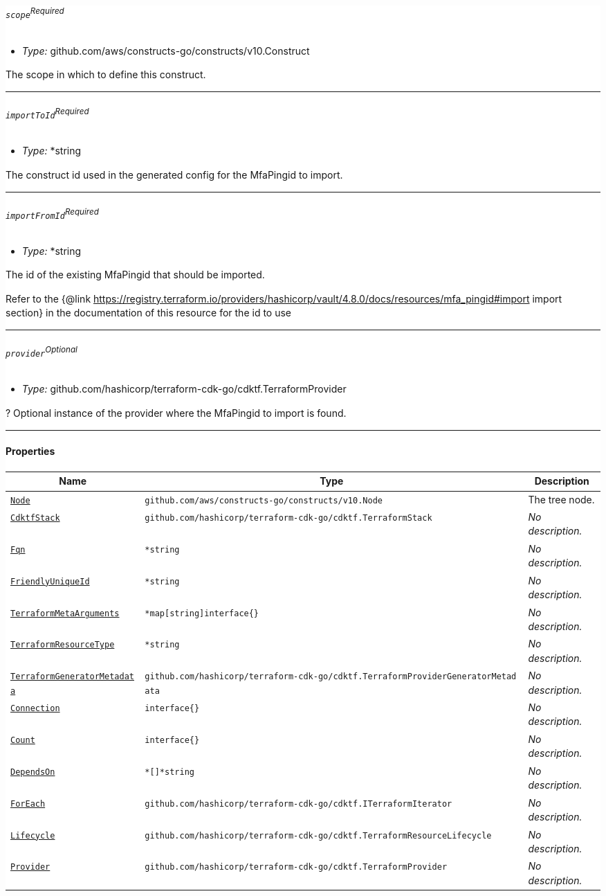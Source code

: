 ###### `scope`<sup>Required</sup> <a name="scope" id="@cdktf/provider-vault.mfaPingid.MfaPingid.generateConfigForImport.parameter.scope"></a>

- *Type:* github.com/aws/constructs-go/constructs/v10.Construct

The scope in which to define this construct.

---

###### `importToId`<sup>Required</sup> <a name="importToId" id="@cdktf/provider-vault.mfaPingid.MfaPingid.generateConfigForImport.parameter.importToId"></a>

- *Type:* *string

The construct id used in the generated config for the MfaPingid to import.

---

###### `importFromId`<sup>Required</sup> <a name="importFromId" id="@cdktf/provider-vault.mfaPingid.MfaPingid.generateConfigForImport.parameter.importFromId"></a>

- *Type:* *string

The id of the existing MfaPingid that should be imported.

Refer to the {@link https://registry.terraform.io/providers/hashicorp/vault/4.8.0/docs/resources/mfa_pingid#import import section} in the documentation of this resource for the id to use

---

###### `provider`<sup>Optional</sup> <a name="provider" id="@cdktf/provider-vault.mfaPingid.MfaPingid.generateConfigForImport.parameter.provider"></a>

- *Type:* github.com/hashicorp/terraform-cdk-go/cdktf.TerraformProvider

? Optional instance of the provider where the MfaPingid to import is found.

---

#### Properties <a name="Properties" id="Properties"></a>

| **Name** | **Type** | **Description** |
| --- | --- | --- |
| <code><a href="#@cdktf/provider-vault.mfaPingid.MfaPingid.property.node">Node</a></code> | <code>github.com/aws/constructs-go/constructs/v10.Node</code> | The tree node. |
| <code><a href="#@cdktf/provider-vault.mfaPingid.MfaPingid.property.cdktfStack">CdktfStack</a></code> | <code>github.com/hashicorp/terraform-cdk-go/cdktf.TerraformStack</code> | *No description.* |
| <code><a href="#@cdktf/provider-vault.mfaPingid.MfaPingid.property.fqn">Fqn</a></code> | <code>*string</code> | *No description.* |
| <code><a href="#@cdktf/provider-vault.mfaPingid.MfaPingid.property.friendlyUniqueId">FriendlyUniqueId</a></code> | <code>*string</code> | *No description.* |
| <code><a href="#@cdktf/provider-vault.mfaPingid.MfaPingid.property.terraformMetaArguments">TerraformMetaArguments</a></code> | <code>*map[string]interface{}</code> | *No description.* |
| <code><a href="#@cdktf/provider-vault.mfaPingid.MfaPingid.property.terraformResourceType">TerraformResourceType</a></code> | <code>*string</code> | *No description.* |
| <code><a href="#@cdktf/provider-vault.mfaPingid.MfaPingid.property.terraformGeneratorMetadata">TerraformGeneratorMetadata</a></code> | <code>github.com/hashicorp/terraform-cdk-go/cdktf.TerraformProviderGeneratorMetadata</code> | *No description.* |
| <code><a href="#@cdktf/provider-vault.mfaPingid.MfaPingid.property.connection">Connection</a></code> | <code>interface{}</code> | *No description.* |
| <code><a href="#@cdktf/provider-vault.mfaPingid.MfaPingid.property.count">Count</a></code> | <code>interface{}</code> | *No description.* |
| <code><a href="#@cdktf/provider-vault.mfaPingid.MfaPingid.property.dependsOn">DependsOn</a></code> | <code>*[]*string</code> | *No description.* |
| <code><a href="#@cdktf/provider-vault.mfaPingid.MfaPingid.property.forEach">ForEach</a></code> | <code>github.com/hashicorp/terraform-cdk-go/cdktf.ITerraformIterator</code> | *No description.* |
| <code><a href="#@cdktf/provider-vault.mfaPingid.MfaPingid.property.lifecycle">Lifecycle</a></code> | <code>github.com/hashicorp/terraform-cdk-go/cdktf.TerraformResourceLifecycle</code> | *No description.* |
| <code><a href="#@cdktf/provider-vault.mfaPingid.MfaPingid.property.provider">Provider</a></code> | <code>github.com/hashicorp/terraform-cdk-go/cdktf.TerraformProvider</code> | *No description.* |